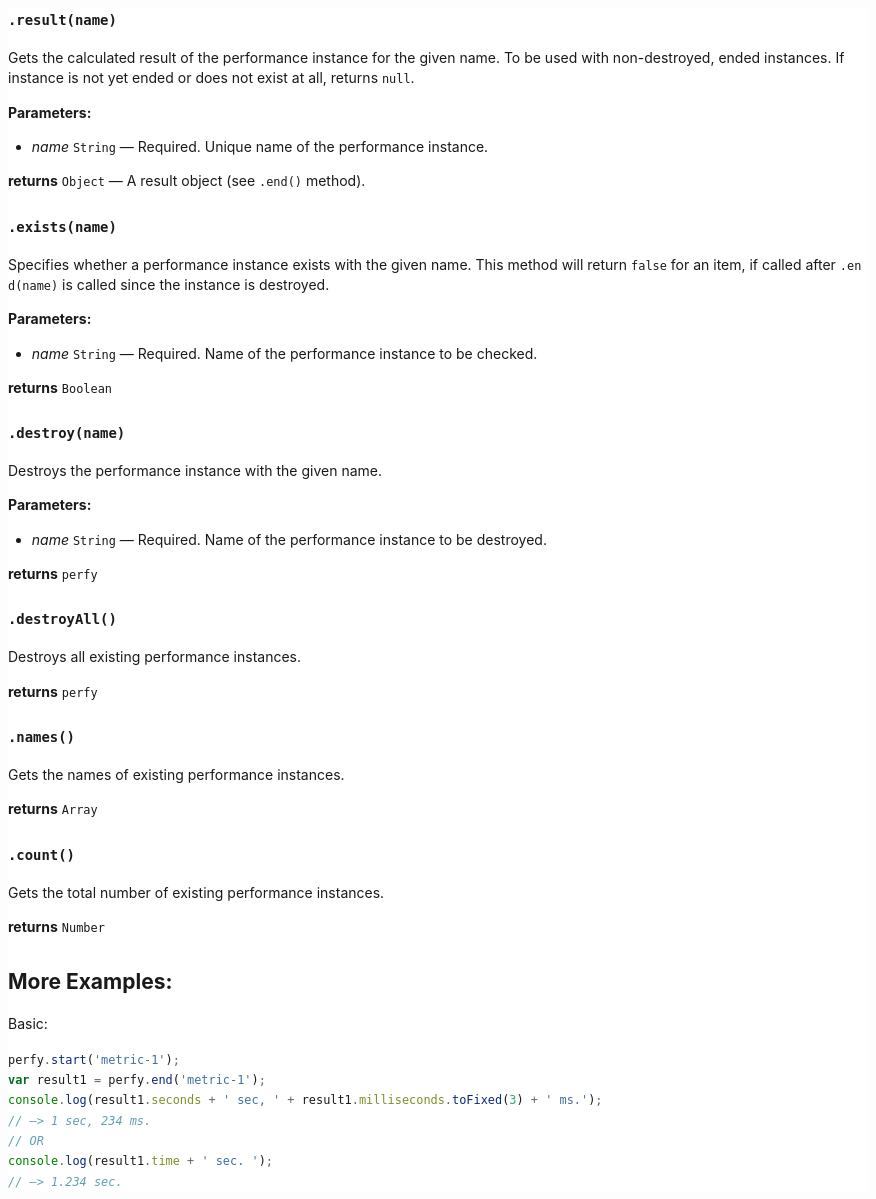 ### `.result(name)`
Gets the calculated result of the performance instance for the given name. To be used with non-destroyed, ended instances. If instance is not yet ended or does not exist at all, returns `null`.

**Parameters:**

 - *name* `String` — Required. Unique name of the performance instance.

**returns** `Object` — A result object (see `.end()` method).

### `.exists(name)`
Specifies whether a performance instance exists with the given name. This method will return `false` for an item, if called after `.end(name)` is called since the instance is destroyed.

**Parameters:**

 - *name* `String` — Required. Name of the performance instance to be checked.

**returns** `Boolean`

### `.destroy(name)`
Destroys the performance instance with the given name.

**Parameters:**

 - *name* `String` — Required. Name of the performance instance to be destroyed.

**returns** `perfy`

### `.destroyAll()`
Destroys all existing performance instances.

**returns** `perfy`

### `.names()`
Gets the names of existing performance instances.

**returns** `Array`

### `.count()`
Gets the total number of existing performance instances.

**returns** `Number`

## More Examples:

Basic:
```js
perfy.start('metric-1');
var result1 = perfy.end('metric-1');
console.log(result1.seconds + ' sec, ' + result1.milliseconds.toFixed(3) + ' ms.');
// —> 1 sec, 234 ms.
// OR
console.log(result1.time + ' sec. ');
// —> 1.234 sec.
```
